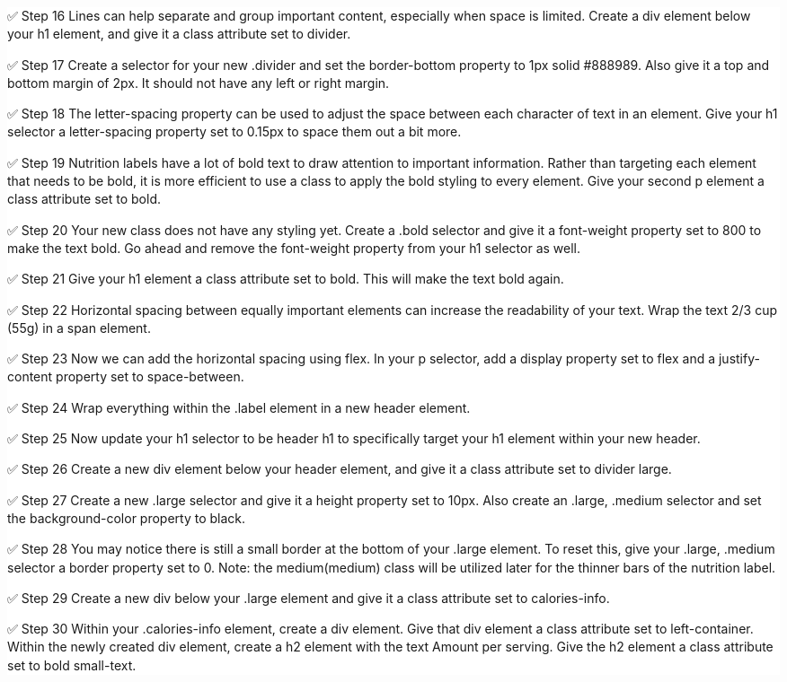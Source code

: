 ✅ Step 16
Lines can help separate and group important content, especially when space is limited. Create a div element below your h1 element, and give it a class attribute set to divider.

✅ Step 17
Create a selector for your new .divider and set the border-bottom property to 1px solid #888989. Also give it a top and bottom margin of 2px. It should not have any left or right margin.

✅ Step 18
The letter-spacing property can be used to adjust the space between each character of text in an element. Give your h1 selector a letter-spacing property set to 0.15px to space them out a bit more.

✅ Step 19
Nutrition labels have a lot of bold text to draw attention to important information. Rather than targeting each element that needs to be bold, it is more efficient to use a class to apply the bold styling to every element. Give your second p element a class attribute set to bold.

✅ Step 20
Your new class does not have any styling yet. Create a .bold selector and give it a font-weight property set to 800 to make the text bold. Go ahead and remove the font-weight property from your h1 selector as well.

✅ Step 21
Give your h1 element a class attribute set to bold. This will make the text bold again.

✅ Step 22
Horizontal spacing between equally important elements can increase the readability of your text. Wrap the text 2/3 cup (55g) in a span element.

✅ Step 23
Now we can add the horizontal spacing using flex. In your p selector, add a display property set to flex and a justify-content property set to space-between.

✅ Step 24
Wrap everything within the .label element in a new header element.

✅ Step 25
Now update your h1 selector to be header h1 to specifically target your h1 element within your new header.

✅ Step 26
Create a new div element below your header element, and give it a class attribute set to divider large.

✅ Step 27
Create a new .large selector and give it a height property set to 10px. Also create an .large, .medium selector and set the background-color property to black.

✅ Step 28
You may notice there is still a small border at the bottom of your .large element. To reset this, give your .large, .medium selector a border property set to 0. Note: the medium(medium) class will be utilized later for the thinner bars of the nutrition label.

✅ Step 29
Create a new div below your .large element and give it a class attribute set to calories-info.

✅ Step 30
Within your .calories-info element, create a div element. Give that div element a class attribute set to left-container. Within the newly created div element, create a h2 element with the text Amount per serving. Give the h2 element a class attribute set to bold small-text.
